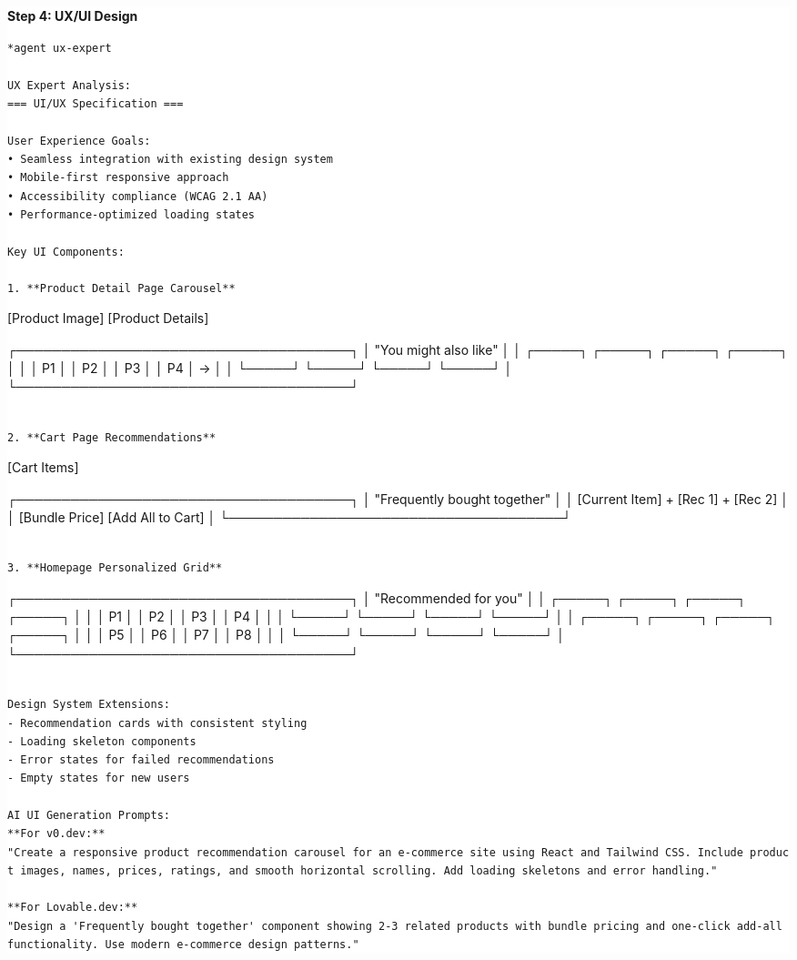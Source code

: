 **Step 4: UX/UI Design**
```
*agent ux-expert

UX Expert Analysis:
=== UI/UX Specification ===

User Experience Goals:
• Seamless integration with existing design system
• Mobile-first responsive approach
• Accessibility compliance (WCAG 2.1 AA)
• Performance-optimized loading states

Key UI Components:

1. **Product Detail Page Carousel**
   ```
   [Product Image] [Product Details]
   
   ┌─────────────────────────────────────┐
   │ "You might also like"               │
   │ ┌─────┐ ┌─────┐ ┌─────┐ ┌─────┐    │
   │ │ P1  │ │ P2  │ │ P3  │ │ P4  │ → │
   │ └─────┘ └─────┘ └─────┘ └─────┘    │
   └─────────────────────────────────────┘
   ```

2. **Cart Page Recommendations**
   ```
   [Cart Items]
   
   ┌─────────────────────────────────────┐
   │ "Frequently bought together"        │
   │ [Current Item] + [Rec 1] + [Rec 2]  │
   │ [Bundle Price] [Add All to Cart]    │
   └─────────────────────────────────────┘
   ```

3. **Homepage Personalized Grid**
   ```
   ┌─────────────────────────────────────┐
   │ "Recommended for you"               │
   │ ┌─────┐ ┌─────┐ ┌─────┐ ┌─────┐    │
   │ │ P1  │ │ P2  │ │ P3  │ │ P4  │    │
   │ └─────┘ └─────┘ └─────┘ └─────┘    │
   │ ┌─────┐ ┌─────┐ ┌─────┐ ┌─────┐    │
   │ │ P5  │ │ P6  │ │ P7  │ │ P8  │    │
   │ └─────┘ └─────┘ └─────┘ └─────┘    │
   └─────────────────────────────────────┘
   ```

Design System Extensions:
- Recommendation cards with consistent styling
- Loading skeleton components
- Error states for failed recommendations
- Empty states for new users

AI UI Generation Prompts:
**For v0.dev:**
"Create a responsive product recommendation carousel for an e-commerce site using React and Tailwind CSS. Include product images, names, prices, ratings, and smooth horizontal scrolling. Add loading skeletons and error handling."

**For Lovable.dev:**  
"Design a 'Frequently bought together' component showing 2-3 related products with bundle pricing and one-click add-all functionality. Use modern e-commerce design patterns."
   ```